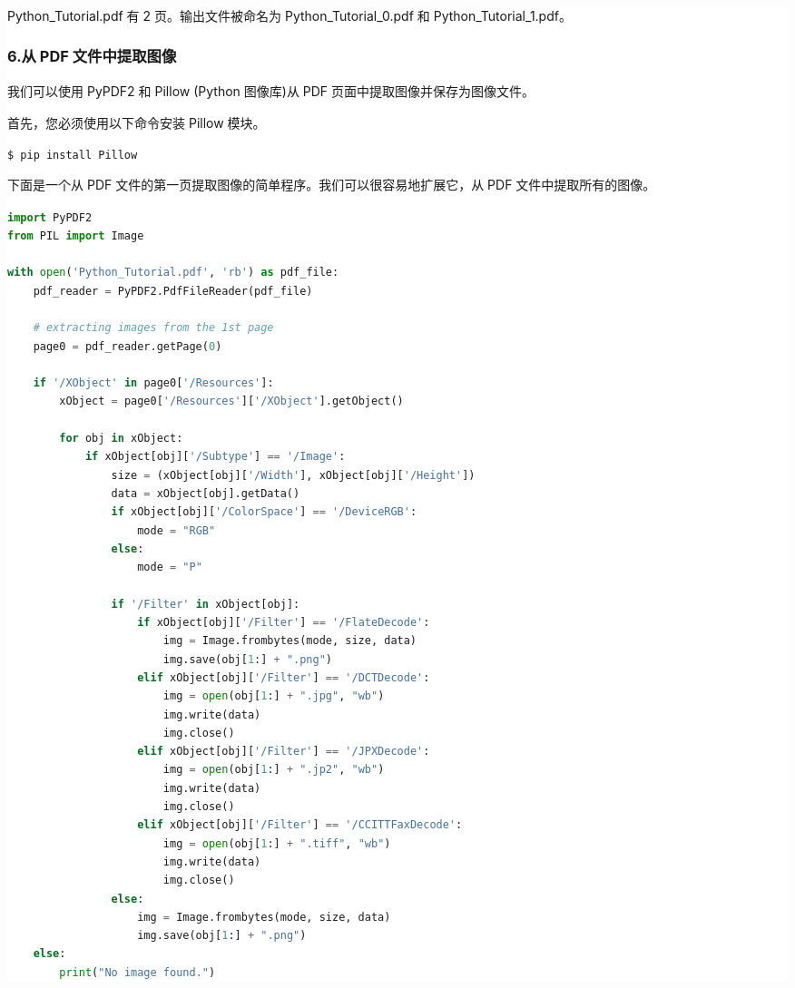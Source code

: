 Python_Tutorial.pdf 有 2 页。输出文件被命名为 Python_Tutorial_0.pdf 和 Python_Tutorial_1.pdf。

### 6.从 PDF 文件中提取图像

我们可以使用 PyPDF2 和 Pillow (Python 图像库)从 PDF 页面中提取图像并保存为图像文件。

首先，您必须使用以下命令安装 Pillow 模块。

```py
$ pip install Pillow

```

下面是一个从 PDF 文件的第一页提取图像的简单程序。我们可以很容易地扩展它，从 PDF 文件中提取所有的图像。

```py
import PyPDF2
from PIL import Image

with open('Python_Tutorial.pdf', 'rb') as pdf_file:
    pdf_reader = PyPDF2.PdfFileReader(pdf_file)

    # extracting images from the 1st page
    page0 = pdf_reader.getPage(0)

    if '/XObject' in page0['/Resources']:
        xObject = page0['/Resources']['/XObject'].getObject()

        for obj in xObject:
            if xObject[obj]['/Subtype'] == '/Image':
                size = (xObject[obj]['/Width'], xObject[obj]['/Height'])
                data = xObject[obj].getData()
                if xObject[obj]['/ColorSpace'] == '/DeviceRGB':
                    mode = "RGB"
                else:
                    mode = "P"

                if '/Filter' in xObject[obj]:
                    if xObject[obj]['/Filter'] == '/FlateDecode':
                        img = Image.frombytes(mode, size, data)
                        img.save(obj[1:] + ".png")
                    elif xObject[obj]['/Filter'] == '/DCTDecode':
                        img = open(obj[1:] + ".jpg", "wb")
                        img.write(data)
                        img.close()
                    elif xObject[obj]['/Filter'] == '/JPXDecode':
                        img = open(obj[1:] + ".jp2", "wb")
                        img.write(data)
                        img.close()
                    elif xObject[obj]['/Filter'] == '/CCITTFaxDecode':
                        img = open(obj[1:] + ".tiff", "wb")
                        img.write(data)
                        img.close()
                else:
                    img = Image.frombytes(mode, size, data)
                    img.save(obj[1:] + ".png")
    else:
        print("No image found.")

```
